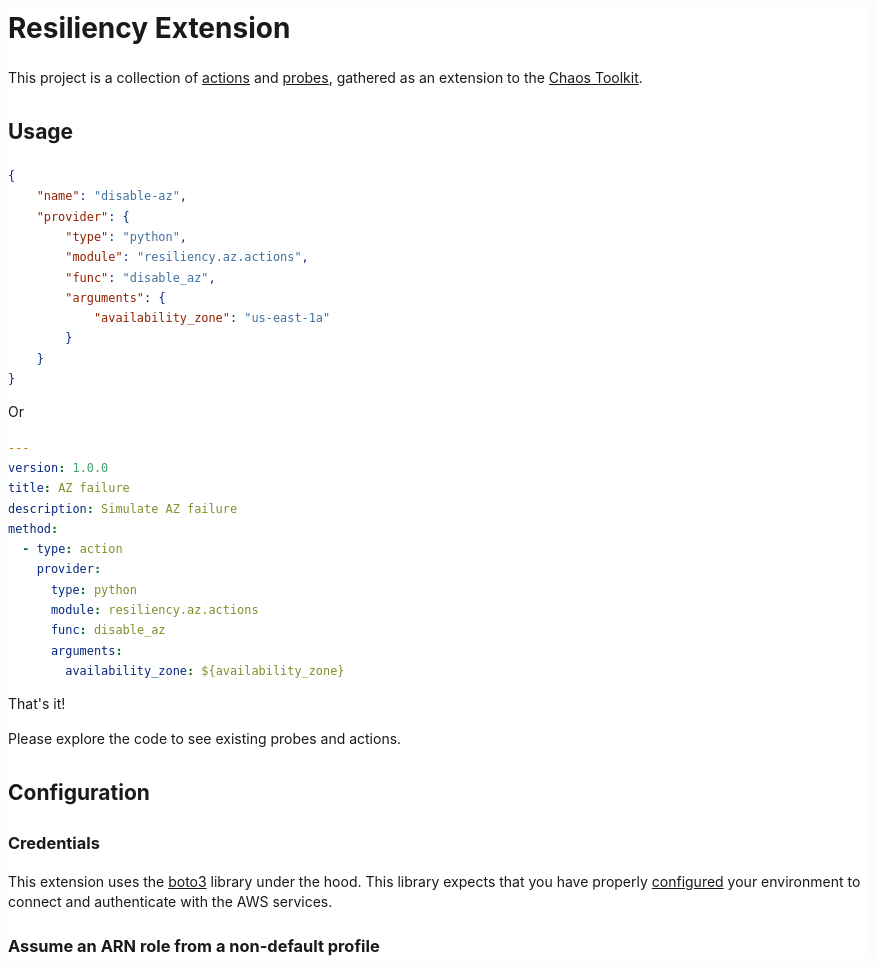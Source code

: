 # Resiliency Extension

This project is a collection of [actions][] and [probes][], gathered as an
extension to the [Chaos Toolkit][chaostoolkit].

[actions]: https://chaostoolkit.org/reference/api/experiment/#action
[probes]: https://chaostoolkit.org/reference/api/experiment/#probe
[chaostoolkit]: https://chaostoolkit.org

## Usage

```json
{
    "name": "disable-az",
    "provider": {
        "type": "python",
        "module": "resiliency.az.actions",
        "func": "disable_az",
        "arguments": {
            "availability_zone": "us-east-1a"
        }
    }
}
```

Or

```yaml
---
version: 1.0.0
title: AZ failure
description: Simulate AZ failure
method:
  - type: action
    provider:
      type: python
      module: resiliency.az.actions
      func: disable_az
      arguments:
        availability_zone: ${availability_zone}
```

That's it!

Please explore the code to see existing probes and actions.

## Configuration

### Credentials

This extension uses the [boto3][] library under the hood. This library expects
that you have properly [configured][creds] your environment to connect and
authenticate with the AWS services.

[boto3]: https://boto3.readthedocs.io
[creds]: https://boto3.readthedocs.io/en/latest/guide/configuration.html

### Assume an ARN role from a non-default profile


[role]: https://boto3.readthedocs.io/en/latest/guide/configuration.html#aws-config-file
[assumerole]: https://boto3.amazonaws.com/v1/documentation/api/latest/reference/services/sts.html#STS.Client.assume_role
[sts]: https://docs.aws.amazon.com/IAM/latest/UserGuide/id_credentials_temp_request.html
[pep8]: https://pycodestyle.readthedocs.io/en/latest/
[venv]: https://chaostoolkit.org/reference/usage/install/#create-a-virtual-environment
[awsapi]: https://boto3.readthedocs.io/en/latest/reference/services/index.html
[boto3]: https://boto3.readthedocs.io/en/latest/reference/services/index.html
[ec2client]: https://boto3.readthedocs.io/en/latest/reference/services/ec2.html#client
[configuration]: http://chaostoolkit.org/reference/api/experiment/#configuration
[secrets]: http://chaostoolkit.org/reference/api/experiment/#secrets
[pymock]: https://docs.python.org/3/library/unittest.mock.html#module-unittest.mock
[eks]: https://aws.amazon.com/eks/
[boto]: https://boto3.readthedocs.io/en/latest/index.html
[requests]: http://docs.python-requests.org/en/master/